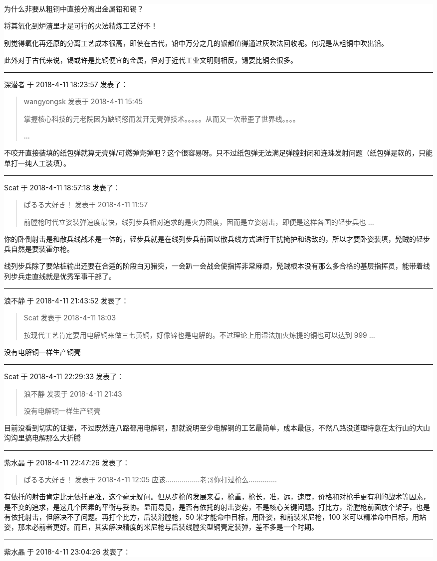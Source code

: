 为什么非要从粗铜中直接分离出金属铅和锡？

将其氧化到炉渣里才是可行的火法精炼工艺好不！

别觉得氧化再还原的分离工艺成本很高，即使在古代，铅中万分之几的银都值得通过灰吹法回收呢。何况是从粗铜中吹出铅。

此外对于古代来说，锡或许是比铜便宜的金属，但对于近代工业文明则相反，锡要比铜会很多。

---

深潜者 于 2018-4-11 18:23:57 发表了：

> wangyongsk 发表于 2018-4-11 15:45
>
> 掌握核心科技的元老院因为缺铜怒而发开无壳弹技术。。。。。从而又一次带歪了世界线。。。。
>
> ...

不咬开直接装填的纸包弹就算无壳弹/可燃弹壳弹吧？这个很容易呀。只不过纸包弹无法满足弹膛封闭和连珠发射问题（纸包弹是软的，只能单打一纯人工装填）。

---

Scat 于 2018-4-11 18:57:18 发表了：

> ぱるる大好き！ 发表于 2018-4-11 11:57
>
> 前膛枪时代立姿装弹速度最快，线列步兵相对追求的是火力密度，因而是立姿射击，即便是这样各国的轻步兵也 ...

你的卧倒射击是和散兵线战术是一体的，轻步兵就是在线列步兵前面以散兵线方式进行干扰掩护和诱敌的，所以才要卧姿装填，髡贼的轻步兵自然是要装霍尔枪。

线列步兵除了要站桩输出还要在合适的阶段白刃猪突，一会趴一会战会使指挥非常麻烦，髡贼根本没有那么多合格的基层指挥员，能带着线列步兵走直线就是优秀军事干部了。

---

浪不静 于 2018-4-11 21:43:52 发表了：

> Scat 发表于 2018-4-11 18:03
>
> 按现代工艺肯定要用电解铜来做三七黄铜，好像锌也是电解的。不过理论上用湿法加火炼提的铜也可以达到 999 ...

没有电解铜一样生产铜壳

---

Scat 于 2018-4-11 22:29:33 发表了：

> 浪不静 发表于 2018-4-11 21:43
>
> 没有电解铜一样生产铜壳

目前没看到切实的证据，不过既然连八路都用电解铜，那就说明至少电解铜的工艺最简单，成本最低，不然八路没道理特意在太行山的大山沟沟里搞电解那么大折腾

---

紫水晶 于 2018-4-11 22:47:26 发表了：

> ぱるる大好き！ 发表于 2018-4-11 12:05 应该.................老哥你打过枪么..............

有依托的射击肯定比无依托更准，这个毫无疑问。但从步枪的发展来看，枪重，枪长，准，远，速度，价格和对枪手更有利的战术等因素，是不变的追求，是这几个因素的平衡与妥协。显而易见，是否有依托的射击姿势，不是核心关键问题。打比方，滑膛枪前面放个架子，也是有依托射击，但解决不了问题。再打个比方，后装滑膛枪，50 米才能命中目标，用卧姿，和前装米尼枪，100 米可以精准命中目标，用站姿，那未必前者更好。而且，其实解决精度的米尼枪与后装线膛尖型铜壳定装弹，差不多是一个时期。

---

紫水晶 于 2018-4-11 23:04:26 发表了：

